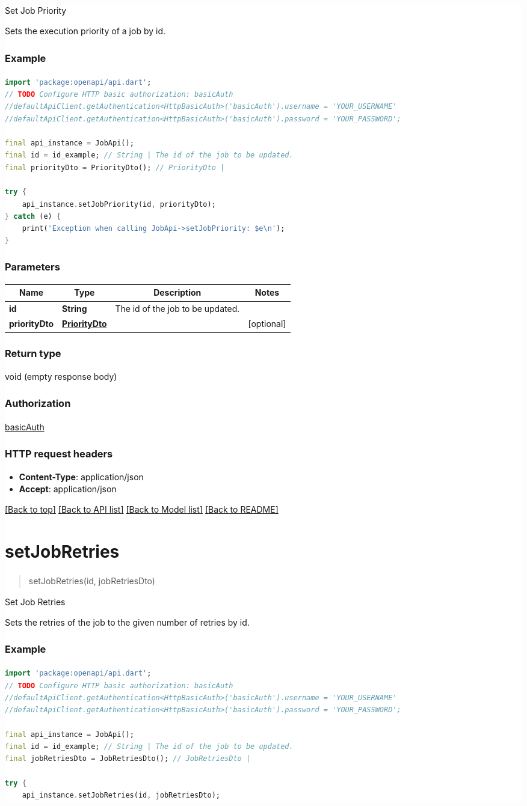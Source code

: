 Set Job Priority

Sets the execution priority of a job by id.

### Example
```dart
import 'package:openapi/api.dart';
// TODO Configure HTTP basic authorization: basicAuth
//defaultApiClient.getAuthentication<HttpBasicAuth>('basicAuth').username = 'YOUR_USERNAME'
//defaultApiClient.getAuthentication<HttpBasicAuth>('basicAuth').password = 'YOUR_PASSWORD';

final api_instance = JobApi();
final id = id_example; // String | The id of the job to be updated.
final priorityDto = PriorityDto(); // PriorityDto | 

try {
    api_instance.setJobPriority(id, priorityDto);
} catch (e) {
    print('Exception when calling JobApi->setJobPriority: $e\n');
}
```

### Parameters

Name | Type | Description  | Notes
------------- | ------------- | ------------- | -------------
 **id** | **String**| The id of the job to be updated. | 
 **priorityDto** | [**PriorityDto**](PriorityDto.md)|  | [optional] 

### Return type

void (empty response body)

### Authorization

[basicAuth](../README.md#basicAuth)

### HTTP request headers

 - **Content-Type**: application/json
 - **Accept**: application/json

[[Back to top]](#) [[Back to API list]](../README.md#documentation-for-api-endpoints) [[Back to Model list]](../README.md#documentation-for-models) [[Back to README]](../README.md)

# **setJobRetries**
> setJobRetries(id, jobRetriesDto)

Set Job Retries

Sets the retries of the job to the given number of retries by id.

### Example
```dart
import 'package:openapi/api.dart';
// TODO Configure HTTP basic authorization: basicAuth
//defaultApiClient.getAuthentication<HttpBasicAuth>('basicAuth').username = 'YOUR_USERNAME'
//defaultApiClient.getAuthentication<HttpBasicAuth>('basicAuth').password = 'YOUR_PASSWORD';

final api_instance = JobApi();
final id = id_example; // String | The id of the job to be updated.
final jobRetriesDto = JobRetriesDto(); // JobRetriesDto | 

try {
    api_instance.setJobRetries(id, jobRetriesDto);
```